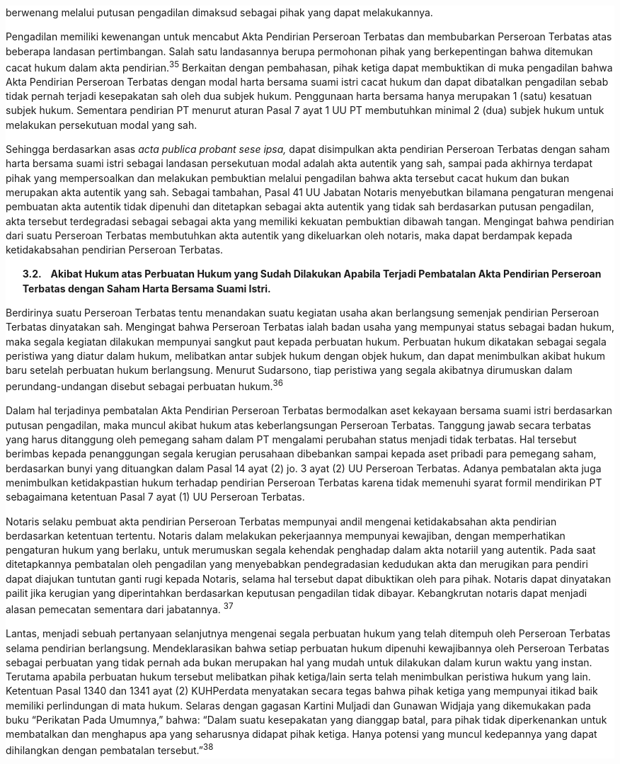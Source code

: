 <p><span class="font2">berwenang melalui putusan pengadilan dimaksud sebagai pihak yang dapat melakukannya.</span></p>
<p><span class="font2">Pengadilan memiliki kewenangan untuk mencabut Akta Pendirian Perseroan Terbatas dan membubarkan Perseroan Terbatas atas beberapa landasan pertimbangan. Salah satu landasannya berupa permohonan pihak yang berkepentingan bahwa ditemukan cacat hukum dalam akta pendirian.<sup>35</sup> Berkaitan dengan pembahasan, pihak ketiga dapat membuktikan di muka pengadilan bahwa Akta Pendirian Perseroan Terbatas dengan modal harta bersama suami istri cacat hukum dan dapat dibatalkan pengadilan sebab tidak pernah terjadi kesepakatan sah oleh dua subjek hukum. Penggunaan harta bersama hanya merupakan 1 (satu) kesatuan subjek hukum. Sementara pendirian PT menurut aturan Pasal 7 ayat 1 UU PT membutuhkan minimal 2 (dua) subjek hukum untuk melakukan persekutuan modal yang sah.</span></p>
<p><span class="font2">Sehingga berdasarkan asas </span><span class="font2" style="font-style:italic;">acta publica probant sese ipsa,</span><span class="font2"> dapat disimpulkan akta pendirian Perseroan Terbatas dengan saham harta bersama suami istri sebagai landasan persekutuan modal adalah akta autentik yang sah, sampai pada akhirnya terdapat pihak yang mempersoalkan dan melakukan pembuktian melalui pengadilan bahwa akta tersebut cacat hukum dan bukan merupakan akta autentik yang sah. Sebagai tambahan, Pasal 41 UU Jabatan Notaris menyebutkan bilamana pengaturan mengenai pembuatan akta autentik tidak dipenuhi dan ditetapkan sebagai akta autentik yang tidak sah berdasarkan putusan pengadilan, akta tersebut terdegradasi sebagai sebagai akta yang memiliki kekuatan pembuktian dibawah tangan. Mengingat bahwa pendirian dari suatu Perseroan Terbatas membutuhkan akta autentik yang dikeluarkan oleh notaris, maka dapat berdampak kepada ketidakabsahan pendirian Perseroan Terbatas.</span></p>
<ul style="list-style:none;"><li>
<p><span class="font2" style="font-weight:bold;">3.2. &nbsp;&nbsp;&nbsp;Akibat Hukum atas Perbuatan Hukum yang Sudah Dilakukan Apabila Terjadi Pembatalan Akta Pendirian Perseroan Terbatas dengan Saham Harta Bersama Suami Istri.</span></p></li></ul>
<p><span class="font2">Berdirinya suatu Perseroan Terbatas tentu menandakan suatu kegiatan usaha akan berlangsung semenjak pendirian Perseroan Terbatas dinyatakan sah. Mengingat bahwa Perseroan Terbatas ialah badan usaha yang mempunyai status sebagai badan hukum, maka segala kegiatan dilakukan mempunyai sangkut paut kepada perbuatan hukum. Perbuatan hukum dikatakan sebagai segala peristiwa yang diatur dalam hukum, melibatkan antar subjek hukum dengan objek hukum, dan dapat menimbulkan akibat hukum baru setelah perbuatan hukum berlangsung. Menurut Sudarsono, tiap peristiwa yang segala akibatnya dirumuskan dalam perundang-undangan disebut sebagai perbuatan hukum.<sup>36</sup></span></p>
<p><span class="font2">Dalam hal terjadinya pembatalan Akta Pendirian Perseroan Terbatas bermodalkan aset kekayaan bersama suami istri berdasarkan putusan pengadilan, maka muncul akibat hukum atas keberlangsungan Perseroan Terbatas. Tanggung jawab secara terbatas yang harus ditanggung oleh pemegang saham dalam PT mengalami perubahan status menjadi tidak terbatas. Hal tersebut berimbas kepada penanggungan segala kerugian perusahaan dibebankan sampai kepada aset pribadi para pemegang saham, berdasarkan bunyi yang dituangkan dalam Pasal 14 ayat (2) jo. 3 ayat (2) UU Perseroan Terbatas. Adanya pembatalan akta juga menimbulkan ketidakpastian hukum terhadap pendirian Perseroan Terbatas karena tidak memenuhi syarat formil mendirikan PT sebagaimana ketentuan Pasal 7 ayat (1) UU Perseroan Terbatas.</span></p>
<p><span class="font2">Notaris selaku pembuat akta pendirian Perseroan Terbatas mempunyai andil mengenai ketidakabsahan akta pendirian berdasarkan ketentuan tertentu. Notaris dalam melakukan pekerjaannya mempunyai kewajiban, dengan memperhatikan pengaturan hukum yang berlaku, untuk merumuskan segala kehendak penghadap dalam akta notariil yang autentik. Pada saat ditetapkannya pembatalan oleh pengadilan yang menyebabkan pendegradasian kedudukan akta dan merugikan para pendiri dapat diajukan tuntutan ganti rugi kepada Notaris, selama hal tersebut dapat dibuktikan oleh para pihak. Notaris dapat dinyatakan pailit jika kerugian yang diperintahkan berdasarkan keputusan pengadilan tidak dibayar. Kebangkrutan notaris dapat menjadi alasan pemecatan sementara dari jabatannya. <sup>37</sup></span></p>
<p><span class="font2">Lantas, menjadi sebuah pertanyaan selanjutnya mengenai segala perbuatan hukum yang telah ditempuh oleh Perseroan Terbatas selama pendirian berlangsung. Mendeklarasikan bahwa setiap perbuatan hukum dipenuhi kewajibannya oleh Perseroan Terbatas sebagai perbuatan yang tidak pernah ada bukan merupakan hal yang mudah untuk dilakukan dalam kurun waktu yang instan. Terutama apabila perbuatan hukum tersebut melibatkan pihak ketiga/lain serta telah menimbulkan peristiwa hukum yang lain. Ketentuan Pasal 1340 dan 1341 ayat (2) KUHPerdata menyatakan secara tegas bahwa pihak ketiga yang mempunyai itikad baik memiliki perlindungan di mata hukum. Selaras dengan gagasan Kartini Muljadi dan Gunawan Widjaja yang dikemukakan pada buku “Perikatan Pada Umumnya,” bahwa: “Dalam suatu kesepakatan yang dianggap batal, para pihak tidak diperkenankan untuk membatalkan dan menghapus apa yang seharusnya didapat pihak ketiga. Hanya potensi yang muncul kedepannya yang dapat dihilangkan dengan pembatalan tersebut.”<sup>38</sup></span></p>